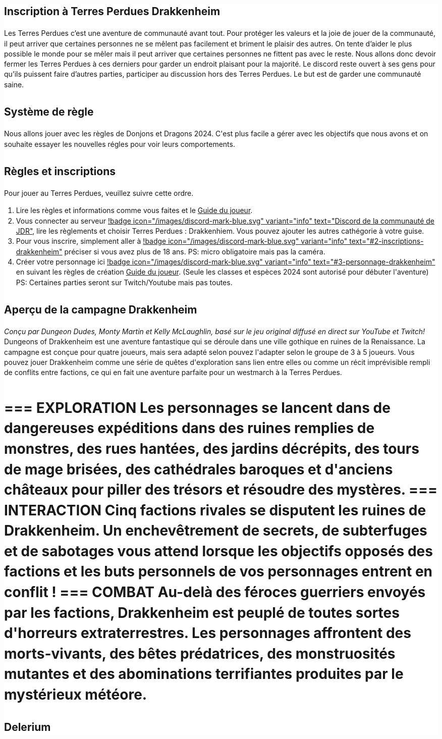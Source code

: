 ## Inscription à Terres Perdues Drakkenheim
Les Terres Perdues c’est une aventure de communauté avant tout. Pour protéger les valeurs et la joie de jouer de la communauté, il peut arriver que certaines personnes ne se mêlent pas facilement et briment le plaisir des autres. On tente d’aider le plus possible le monde pour se mêler mais il peut arriver que certaines personnes ne fittent pas avec le reste. Nous allons donc devoir fermer les Terres Perdues à ces derniers pour garder un endroit plaisant pour la majorité. Le discord reste ouvert à ses gens pour qu’ils puissent faire d’autres parties, participer au discussion hors des Terres Perdues. Le but est de garder une communauté saine. 

## Système de règle
Nous allons jouer avec les règles de Donjons et Dragons 2024. C'est plus facile a gérer avec les objectifs que nous avons et on souhaite essayer les nouvelles régles pour voir leurs comportements.

## Règles et inscriptions
Pour jouer au Terres Perdues, veuillez suivre cette ordre.
1. Lire les règles et informations comme vous faites et le [Guide du joueur](https://terresperdues.github.io/Terresperdues/regle/guidedujoueur/).
2. Vous connecter au serveur [!badge icon="/images/discord-mark-blue.svg" variant="info" text="Discord de la communauté de JDR"](https://discord.gg/rWzznjmSYm), lire les règlements et choisir Terres Perdues : Drakkenhiem. Vous pouvez ajouter les autres cathégorie à votre guise. 
2. Pour vous inscrire, simplement aller à [!badge icon="/images/discord-mark-blue.svg" variant="info" text="#2-inscriptions-drakkenheim"](https://discord.com/channels/662746189069942802/1276685886297477121) préciser si vous avez plus de 18 ans. PS: micro obligatoire mais pas la caméra. 
3. Créer votre personnage ici [!badge icon="/images/discord-mark-blue.svg" variant="info" text="#⁠3-personnage-drakkenheim"](https://discord.com/channels/662746189069942802/1276686197439332494) en suivant les règles de création [Guide du joueur](https://terresperdues.github.io/Terresperdues/regle/guidedujoueur/).
    (Seule les classes et espèces 2024 sont autorisé pour débuter l'aventure)
PS: Certaines parties seront sur Twitch/Youtube mais pas toutes.  

## Aperçu de la campagne Drakkenheim
*Conçu par Dungeon Dudes, Monty Martin et Kelly McLaughlin, basé sur le jeu original diffusé en direct sur YouTube et Twitch!*
Dungeons of Drakkenheim est une aventure fantastique qui se déroule dans une ville gothique en ruines de la Renaissance. La campagne est conçue pour quatre joueurs, mais sera adapté selon pouvez l'adapter selon le groupe de 3 à 5 joueurs. Vous pouvez jouer Drakkenheim comme une série de quêtes d'exploration sans lien entre elles ou comme un récit imprévisible rempli de conflits entre factions, ce qui en fait une aventure parfaite pour un westmarch à la Terres Perdues. 

=== EXPLORATION 
Les personnages se lancent dans de dangereuses expéditions dans des ruines remplies de monstres, des rues hantées, des jardins décrépits, des tours de mage brisées, des cathédrales baroques et d'anciens châteaux pour piller des trésors et résoudre des mystères.
=== INTERACTION
Cinq factions rivales se disputent les ruines de Drakkenheim. Un enchevêtrement de secrets, de subterfuges et de sabotages vous attend lorsque les objectifs opposés des factions et les buts personnels de vos personnages entrent en conflit !
=== COMBAT 
Au-delà des féroces guerriers envoyés par les factions, Drakkenheim est peuplé de toutes sortes d'horreurs extraterrestres. Les personnages affrontent des morts-vivants, des bêtes prédatrices, des monstruosités mutantes et des abominations terrifiantes produites par le mystérieux météore.
===
## Delerium